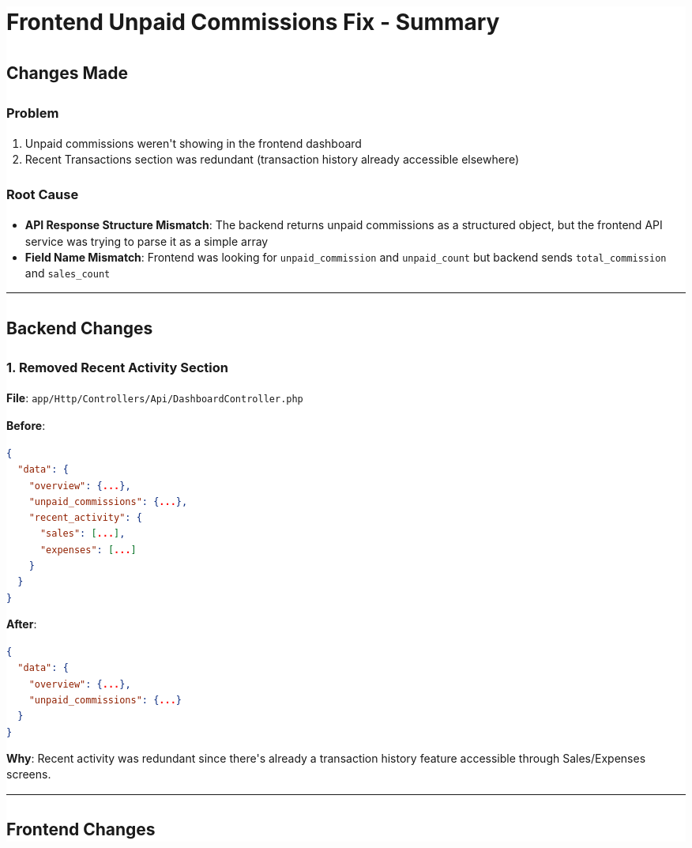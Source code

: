 # Frontend Unpaid Commissions Fix - Summary

## Changes Made

### Problem
1. Unpaid commissions weren't showing in the frontend dashboard
2. Recent Transactions section was redundant (transaction history already accessible elsewhere)

### Root Cause
- **API Response Structure Mismatch**: The backend returns unpaid commissions as a structured object, but the frontend API service was trying to parse it as a simple array
- **Field Name Mismatch**: Frontend was looking for `unpaid_commission` and `unpaid_count` but backend sends `total_commission` and `sales_count`

---

## Backend Changes

### 1. Removed Recent Activity Section
**File**: `app/Http/Controllers/Api/DashboardController.php`

**Before**:
```json
{
  "data": {
    "overview": {...},
    "unpaid_commissions": {...},
    "recent_activity": {
      "sales": [...],
      "expenses": [...]
    }
  }
}
```

**After**:
```json
{
  "data": {
    "overview": {...},
    "unpaid_commissions": {...}
  }
}
```

**Why**: Recent activity was redundant since there's already a transaction history feature accessible through Sales/Expenses screens.

---

## Frontend Changes
